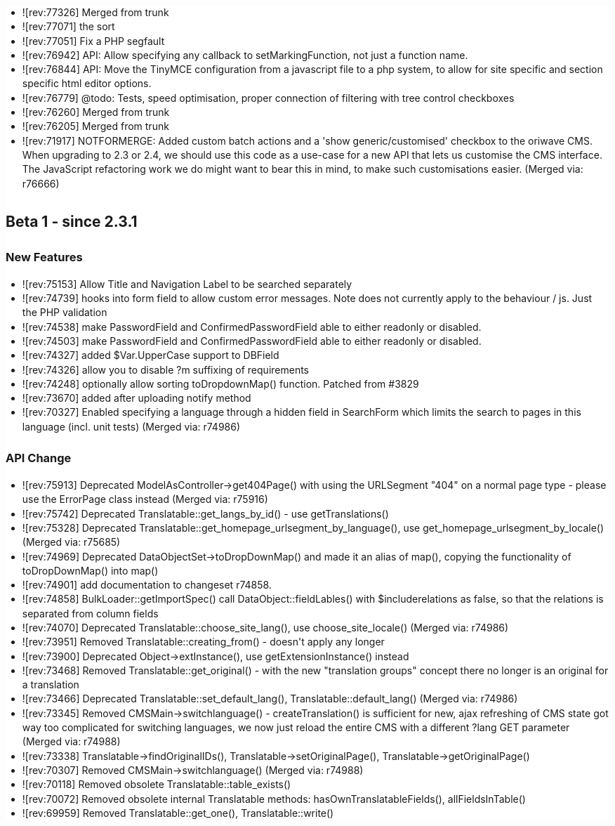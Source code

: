  * ![rev:77326] Merged from trunk
 * ![rev:77071] the sort
 * ![rev:77051] Fix a PHP segfault
 * ![rev:76942] API: Allow specifying any callback to setMarkingFunction, not just a function name.
 * ![rev:76844] API: Move the TinyMCE configuration from a javascript file to a php system, to allow for site specific and section specific html editor options.
 * ![rev:76779] @todo: Tests, speed optimisation, proper connection of filtering with tree control checkboxes
 * ![rev:76260] Merged from trunk
 * ![rev:76205] Merged from trunk
 * ![rev:71917] NOTFORMERGE: Added custom batch actions and a 'show generic/customised' checkbox to the oriwave CMS.  When upgrading to 2.3 or 2.4, we should use this code as a use-case for a new API that lets us customise the CMS interface.  The JavaScript refactoring work we do might want to bear this in mind, to make such customisations easier. (Merged via: r76666)



##  Beta 1 - since 2.3.1

###  New Features

 * ![rev:75153] Allow Title and Navigation Label to be searched separately
 * ![rev:74739] hooks into form field to allow custom error messages. Note does not currently apply to the behaviour / js. Just the PHP validation
 * ![rev:74538] make PasswordField and ConfirmedPasswordField able to either readonly or disabled.
 * ![rev:74503] make PasswordField and ConfirmedPasswordField able to either readonly or disabled.
 * ![rev:74327] added $Var.UpperCase support to DBField
 * ![rev:74326] allow you to disable ?m suffixing of requirements
 * ![rev:74248] optionally allow sorting toDropdownMap() function. Patched from #3829
 * ![rev:73670] added after uploading notify method
 * ![rev:70327] Enabled specifying a language through a hidden field in SearchForm which limits the search to pages in this language (incl. unit tests) (Merged via: r74986)


###  API Change

 * ![rev:75913] Deprecated ModelAsController->get404Page() with using the URLSegment "404" on a normal page type - please use the ErrorPage class instead (Merged via: r75916)
 * ![rev:75742] Deprecated Translatable::get_langs_by_id() - use getTranslations()
 * ![rev:75328] Deprecated Translatable::get_homepage_urlsegment_by_language(), use get_homepage_urlsegment_by_locale() (Merged via: r75685)
 * ![rev:74969] Deprecated DataObjectSet->toDropDownMap() and made it an alias of map(), copying the functionality of toDropDownMap() into map()
 * ![rev:74901] add documentation to changeset r74858.
 * ![rev:74858] BulkLoader::getImportSpec() call DataObject::fieldLables() with $includerelations as false, so that the relations is separated from column fields
 * ![rev:74070] Deprecated Translatable::choose_site_lang(), use choose_site_locale() (Merged via: r74986)
 * ![rev:73951] Removed Translatable::creating_from() - doesn't apply any longer
 * ![rev:73900] Deprecated Object->extInstance(), use getExtensionInstance() instead
 * ![rev:73468] Removed Translatable::get_original() - with the new "translation groups" concept there no longer is an original for a translation
 * ![rev:73466] Deprecated Translatable::set_default_lang(), Translatable::default_lang() (Merged via: r74986)
 * ![rev:73345] Removed CMSMain->switchlanguage() - createTranslation() is sufficient for new, ajax refreshing of CMS state got way too complicated for switching languages, we now just reload the entire CMS with a different ?lang GET parameter (Merged via: r74988)
 * ![rev:73338] Translatable->findOriginalIDs(), Translatable->setOriginalPage(), Translatable->getOriginalPage()
 * ![rev:70307] Removed CMSMain->switchlanguage() (Merged via: r74988)
 * ![rev:70118] Removed obsolete Translatable::table_exists()
 * ![rev:70072] Removed obsolete internal Translatable methods: hasOwnTranslatableFields(), allFieldsInTable()
 * ![rev:69959] Removed Translatable::get_one(), Translatable::write()
